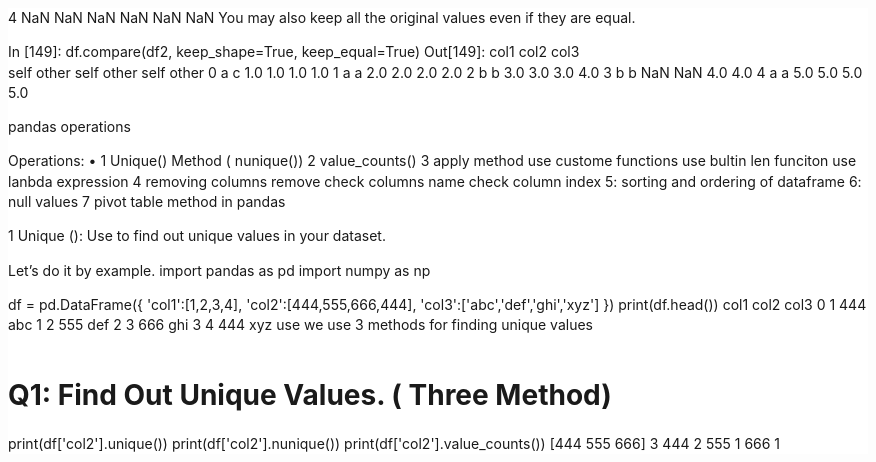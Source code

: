 4  NaN   NaN  NaN   NaN  NaN   NaN
You may also keep all the original values even if they are equal.
>>>
In [149]: df.compare(df2, keep_shape=True, keep_equal=True)
Out[149]: 
  col1       col2       col3      
  self other self other self other
0    a     c  1.0   1.0  1.0   1.0
1    a     a  2.0   2.0  2.0   2.0
2    b     b  3.0   3.0  3.0   4.0
3    b     b  NaN   NaN  4.0   4.0
4    a     a  5.0   5.0  5.0   5.0


pandas operations

 Operations:
•	 1 Unique()  Method  ( nunique())
 2 value_counts()
 3 apply method
     use custome functions
     use bultin len funciton
     use lanbda expression
 4 removing columns
     remove
     check columns name
     check column index
 5: sorting and ordering of dataframe
 6: null values
  7 pivot table method in pandas



1 Unique ():
Use to find out unique values in your dataset.

Let’s do it by example.
import pandas as pd
import numpy as np

df = pd.DataFrame({
    'col1':[1,2,3,4],
    'col2':[444,555,666,444],
    'col3':['abc','def','ghi','xyz']
})
print(df.head())
   col1  col2 col3
0     1   444  abc
1     2   555  def
2     3   666  ghi
3     4   444  xyz
use we use 3 methods for finding unique values
#
# Q1: Find Out Unique Values. ( Three Method)
print(df['col2'].unique())
print(df['col2'].nunique())
print(df['col2'].value_counts())
[444 555 666]
3
444    2
555    1
666    1
